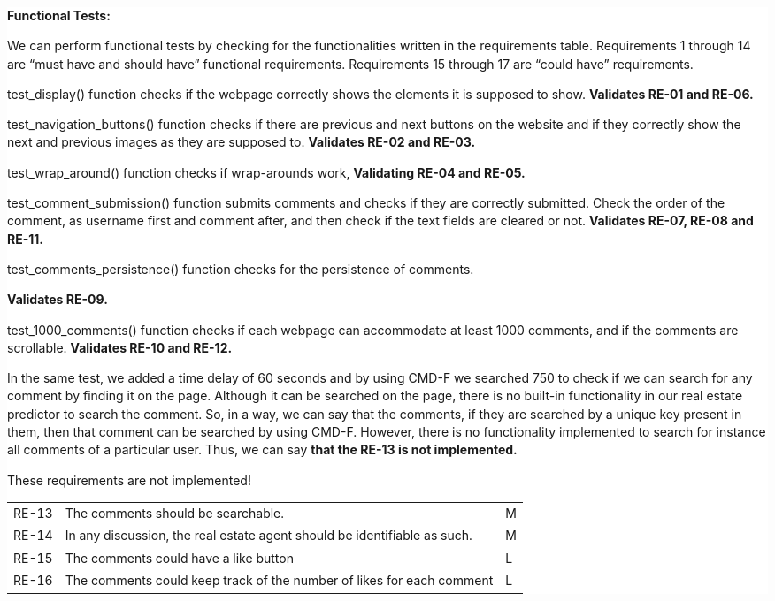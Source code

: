 **Functional Tests:**

We can perform functional tests by checking for the functionalities written in the requirements table. Requirements 1 through 14 are “must have and should have” functional requirements. Requirements 15 through 17 are “could have” requirements. 

test_display() function checks if the webpage correctly shows the elements it is supposed to show. **Validates RE-01 and RE-06.**

test_navigation_buttons() function checks if there are previous and next buttons on the website and if they correctly show the next and previous images as they are supposed to. **Validates RE-02 and RE-03.**

test_wrap_around() function checks if wrap-arounds work, **Validating RE-04 and RE-05.**

test_comment_submission() function submits comments and checks if they are correctly submitted. Check the order of the comment, as username first and comment after, and then check if the text fields are cleared or not. **Validates RE-07, RE-08 and RE-11.**

test_comments_persistence() function checks for the persistence of comments. 

**Validates RE-09.**

test_1000_comments() function checks if each webpage can accommodate at least 1000 comments, and if the comments are scrollable. **Validates RE-10 and RE-12.**

In the same test, we added a time delay of 60 seconds and by using CMD-F we searched 750 to check if we can search for any comment by finding it on the page. Although it can be searched on the page, there is no built-in functionality in our real estate predictor to search the comment. So, in a way, we can say that the comments, if they are searched by a unique key present in them, then that comment can be searched by using CMD-F. However, there is no functionality implemented to search for instance all comments of a particular user. Thus, we can say **that the RE-13 is not implemented.**

These requirements are not implemented!


<table>
  <tr>
   <td>RE-13
   </td>
   <td>The comments should be searchable.
   </td>
   <td>M
   </td>
  </tr>
  <tr>
   <td>RE-14
   </td>
   <td>In any discussion, the real estate agent should be identifiable as such.
   </td>
   <td>M
   </td>
  </tr>
  <tr>
   <td>RE-15
   </td>
   <td>The comments could have a like button
   </td>
   <td>L
   </td>
  </tr>
  <tr>
   <td>RE-16
   </td>
   <td>The comments could keep track of the number of likes for each comment
   </td>
   <td>L
   </td>
  </tr>